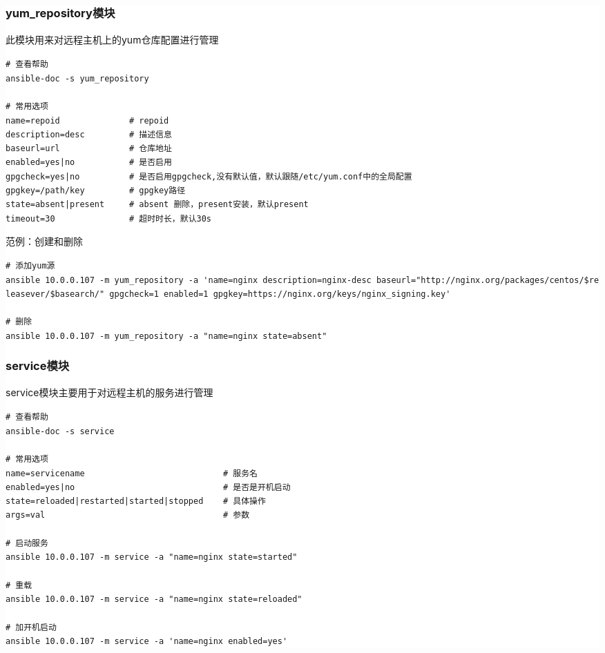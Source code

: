 ### yum_repository模块

此模块用来对远程主机上的yum仓库配置进行管理

```shell
# 查看帮助
ansible-doc -s yum_repository

# 常用选项
name=repoid              # repoid
description=desc         # 描述信息
baseurl=url              # 仓库地址
enabled=yes|no           # 是否启用
gpgcheck=yes|no          # 是否启用gpgcheck,没有默认值，默认跟随/etc/yum.conf中的全局配置
gpgkey=/path/key         # gpgkey路径
state=absent|present     # absent 删除，present安装，默认present
timeout=30               # 超时时长，默认30s
```

范例：创建和删除
```shell
# 添加yum源
ansible 10.0.0.107 -m yum_repository -a 'name=nginx description=nginx-desc baseurl="http://nginx.org/packages/centos/$releasever/$basearch/" gpgcheck=1 enabled=1 gpgkey=https://nginx.org/keys/nginx_signing.key'

# 删除
ansible 10.0.0.107 -m yum_repository -a "name=nginx state=absent"
```

### service模块

service模块主要用于对远程主机的服务进行管理

```shell
# 查看帮助
ansible-doc -s service

# 常用选项
name=servicename                            # 服务名
enabled=yes|no                              # 是否是开机启动
state=reloaded|restarted|started|stopped    # 具体操作
args=val                                    # 参数

# 启动服务
ansible 10.0.0.107 -m service -a "name=nginx state=started"

# 重载
ansible 10.0.0.107 -m service -a "name=nginx state=reloaded"

# 加开机启动
ansible 10.0.0.107 -m service -a 'name=nginx enabled=yes'
```

